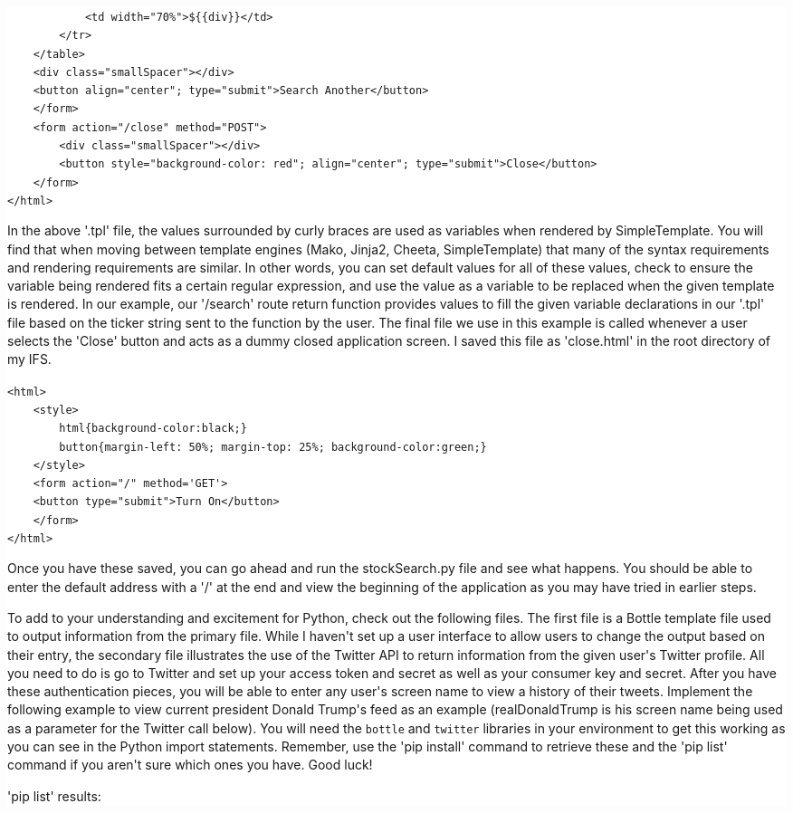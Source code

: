 ```text
            <td width="70%">${{div}}</td>
        </tr>
    </table>
    <div class="smallSpacer"></div> 
    <button align="center"; type="submit">Search Another</button>
    </form>  
    <form action="/close" method="POST">
        <div class="smallSpacer"></div> 
        <button style="background-color: red"; align="center"; type="submit">Close</button>
    </form>
</html>
```

In the above '.tpl' file, the values surrounded by curly braces are used as variables when rendered by SimpleTemplate. You will find that when moving between template engines \(Mako, Jinja2, Cheeta, SimpleTemplate\) that many of the syntax requirements and rendering requirements are similar. In other words, you can set default values for all of these values, check to ensure the variable being rendered fits a certain regular expression, and use the value as a variable to be replaced when the given template is rendered. In our example, our '/search' route return function provides values to fill the given variable declarations in our '.tpl' file based on the ticker string sent to the function by the user. The final file we use in this example is called whenever a user selects the 'Close' button and acts as a dummy closed application screen. I saved this file as 'close.html' in the root directory of my IFS.

```text
<html>
    <style>
        html{background-color:black;}
        button{margin-left: 50%; margin-top: 25%; background-color:green;}
    </style>
    <form action="/" method='GET'>
    <button type="submit">Turn On</button>
    </form>
</html>
```

Once you have these saved, you can go ahead and run the stockSearch.py file and see what happens. You should be able to enter the default address with a '/' at the end and view the beginning of the application as you may have tried in earlier steps.

To add to your understanding and excitement for Python, check out the following files. The first file is a Bottle template file used to output information from the primary file. While I haven't set up a user interface to allow users to change the output based on their entry, the secondary file illustrates the use of the Twitter API to return information from the given user's Twitter profile. All you need to do is go to Twitter and set up your access token and secret as well as your consumer key and secret. After you have these authentication pieces, you will be able to enter any user's screen name to view a history of their tweets. Implement the following example to view current president Donald Trump's feed as an example \(realDonaldTrump is his screen name being used as a parameter for the Twitter call below\). You will need the `bottle` and `twitter` libraries in your environment to get this working as you can see in the Python import statements. Remember, use the 'pip install' command to retrieve these and the 'pip list' command if you aren't sure which ones you have. Good luck!

'pip list' results:
